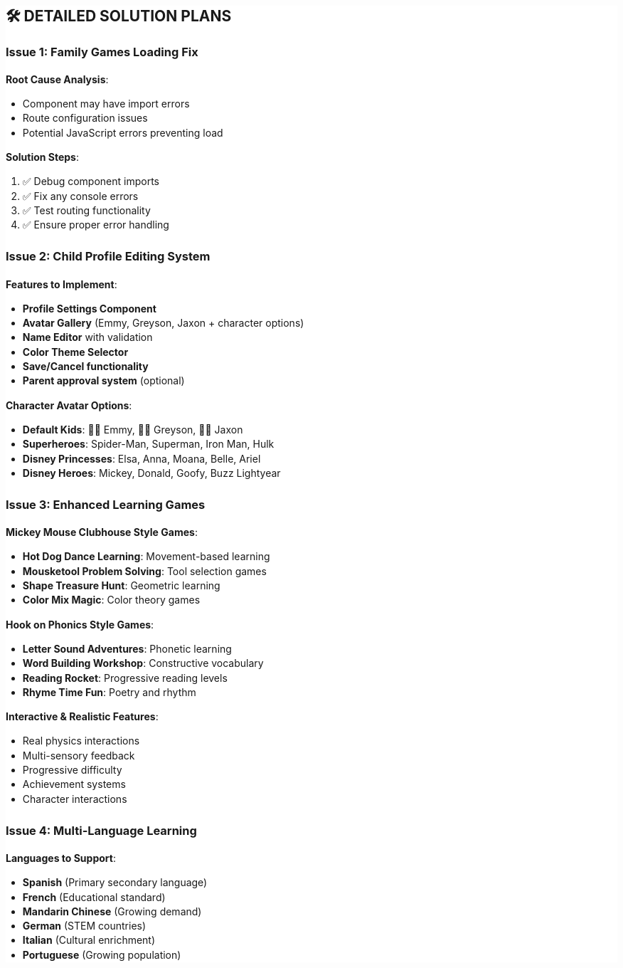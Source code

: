 
## 🛠 **DETAILED SOLUTION PLANS**

### **Issue 1: Family Games Loading Fix**
**Root Cause Analysis**:
- Component may have import errors
- Route configuration issues
- Potential JavaScript errors preventing load

**Solution Steps**:
1. ✅ Debug component imports
2. ✅ Fix any console errors
3. ✅ Test routing functionality
4. ✅ Ensure proper error handling

### **Issue 2: Child Profile Editing System**
**Features to Implement**:
- **Profile Settings Component**
- **Avatar Gallery** (Emmy, Greyson, Jaxon + character options)
- **Name Editor** with validation
- **Color Theme Selector**
- **Save/Cancel functionality**
- **Parent approval system** (optional)

**Character Avatar Options**:
- **Default Kids**: 👧🏽 Emmy, 👦🏻 Greyson, 👦🏾 Jaxon
- **Superheroes**: Spider-Man, Superman, Iron Man, Hulk
- **Disney Princesses**: Elsa, Anna, Moana, Belle, Ariel
- **Disney Heroes**: Mickey, Donald, Goofy, Buzz Lightyear

### **Issue 3: Enhanced Learning Games**
**Mickey Mouse Clubhouse Style Games**:
- **Hot Dog Dance Learning**: Movement-based learning
- **Mousketool Problem Solving**: Tool selection games
- **Shape Treasure Hunt**: Geometric learning
- **Color Mix Magic**: Color theory games

**Hook on Phonics Style Games**:
- **Letter Sound Adventures**: Phonetic learning
- **Word Building Workshop**: Constructive vocabulary
- **Reading Rocket**: Progressive reading levels
- **Rhyme Time Fun**: Poetry and rhythm

**Interactive & Realistic Features**:
- Real physics interactions
- Multi-sensory feedback
- Progressive difficulty
- Achievement systems
- Character interactions

### **Issue 4: Multi-Language Learning**
**Languages to Support**:
- **Spanish** (Primary secondary language)
- **French** (Educational standard)
- **Mandarin Chinese** (Growing demand)
- **German** (STEM countries)
- **Italian** (Cultural enrichment)
- **Portuguese** (Growing population)
